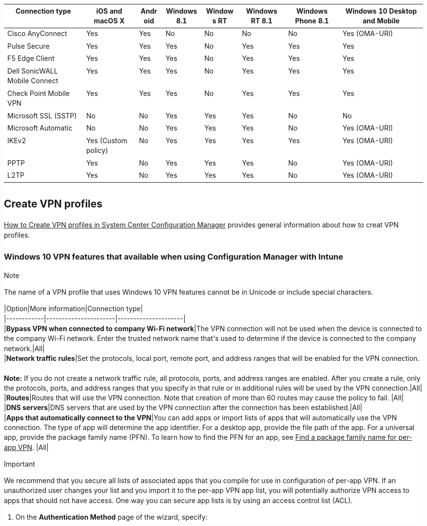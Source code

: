  |Connection type|iOS    and macOS X|Android|Windows 8.1|Windows RT|Windows RT 8.1|Windows Phone 8.1|Windows 10 Desktop and Mobile|  
 |---------------------|----------------------|-------------|-----------------|----------------|--------------------|-----------------------|-----------------------------------|  
 |Cisco AnyConnect|Yes|Yes|No|No|No|No|Yes (OMA-URI)|  
 |Pulse Secure|Yes|Yes|Yes|No|Yes|Yes|Yes|  
 |F5 Edge Client|Yes|Yes|Yes|No|Yes|Yes|Yes|  
 |Dell SonicWALL Mobile Connect|Yes|Yes|Yes|No|Yes|Yes|Yes|  
 |Check Point Mobile VPN|Yes|Yes|Yes|No|Yes|Yes|Yes|  
 |Microsoft SSL (SSTP)|No|No|Yes|Yes|Yes|No|No|  
 |Microsoft Automatic|No|No|Yes|Yes|Yes|No|Yes (OMA-URI)|  
 |IKEv2|Yes (Custom policy)|No|Yes|Yes|Yes|Yes|Yes (OMA-URI)|  
 |PPTP|Yes|No|Yes|Yes|Yes|No|Yes (OMA-URI)|  
 |L2TP|Yes|No|Yes|Yes|Yes|No|Yes (OMA-URI)|  

## Create VPN profiles
[How to Create VPN profiles in System Center Configuration Manager](../../protect/deploy-use/create-vpn-profiles.md) provides general information about how to creat VPN profiles.

###   Windows 10 VPN features that available when using Configuration Manager with Intune  


> [!NOTE]  
> The name of a VPN profile that uses Windows 10 VPN features cannot be in Unicode or include special characters.


|Option|More information|Connection type|  
    |------------|----------------------|---------------------|  
    |**Bypass VPN when connected to company Wi-Fi network**|The VPN connection will not be used when the device is connected to the company Wi-Fi network. Enter the trusted network name that's  used to determine if the device is connected to the company network.|All|  
    |**Network traffic rules**|Set the protocols, local port, remote port, and address ranges that will be enabled for the VPN connection.<br /><br /> **Note:** If you do not create a network traffic rule, all protocols, ports, and address ranges are enabled. After you create a rule, only the protocols, ports, and address ranges that you specify in that rule or in additional rules will be used by the VPN connection.|All|  
    |**Routes**|Routes that will use the VPN connection. Note that creation of more than 60 routes may cause the policy to fail. |All|  
    |**DNS servers**|DNS servers that are used by the VPN connection after the connection has been established.|All|  
    |**Apps that automatically connect to the VPN**|You can add apps or import lists of apps that will automatically use the VPN connection. The type of app will determine the app identifier. For a desktop app, provide the file path of the app. For a universal app, provide the package family name (PFN). To learn how to find the PFN for an app, see [Find a package family name for per-app VPN](../../protect/deploy-use/find-a-pfn-for-per-app-vpn.md). |All|

> [!IMPORTANT]
> We recommend that you secure all lists of associated apps that you compile for use in configuration of per-app VPN. If an unauthorized user changes your list and you import it to the per-app VPN app list, you will potentially authorize VPN access to apps that should not have access. One way you can secure app lists is by using an access control list (ACL).


1.  On the **Authentication Method** page of the wizard, specify:  
